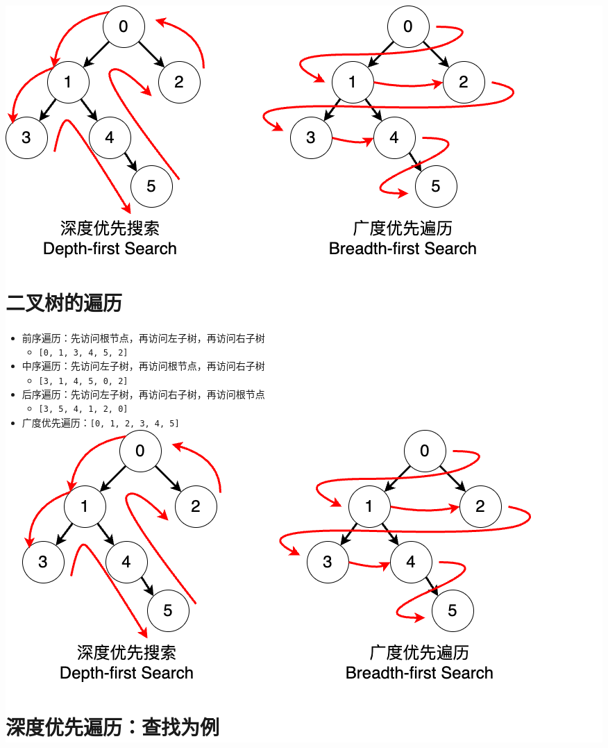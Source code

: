 ![](../pics/traversal.drawio.png) 

# 二叉树的遍历
- 前序遍历：先访问根节点，再访问左子树，再访问右子树
  - `[0, 1, 3, 4, 5, 2]`
- 中序遍历：先访问左子树，再访问根节点，再访问右子树
  - `[3, 1, 4, 5, 0, 2]`
- 后序遍历：先访问左子树，再访问右子树，再访问根节点
  - `[3, 5, 4, 1, 2, 0]`
- 广度优先遍历：`[0, 1, 2, 3, 4, 5]`
![height:6em](../pics/traversal.drawio.png) 

# 深度优先遍历：查找为例
